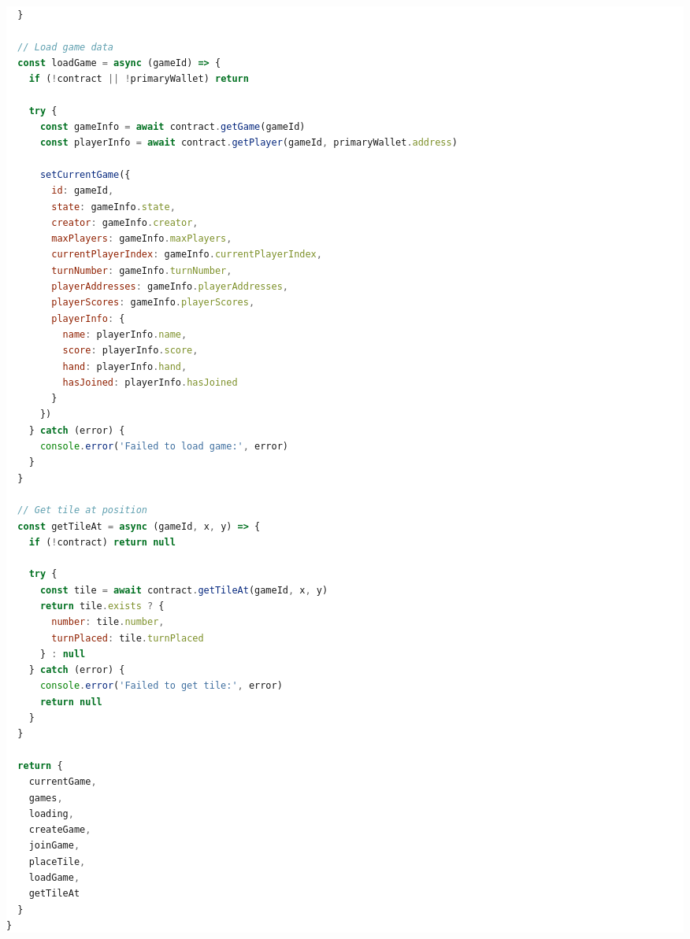 ```javascript
  }

  // Load game data
  const loadGame = async (gameId) => {
    if (!contract || !primaryWallet) return

    try {
      const gameInfo = await contract.getGame(gameId)
      const playerInfo = await contract.getPlayer(gameId, primaryWallet.address)
      
      setCurrentGame({
        id: gameId,
        state: gameInfo.state,
        creator: gameInfo.creator,
        maxPlayers: gameInfo.maxPlayers,
        currentPlayerIndex: gameInfo.currentPlayerIndex,
        turnNumber: gameInfo.turnNumber,
        playerAddresses: gameInfo.playerAddresses,
        playerScores: gameInfo.playerScores,
        playerInfo: {
          name: playerInfo.name,
          score: playerInfo.score,
          hand: playerInfo.hand,
          hasJoined: playerInfo.hasJoined
        }
      })
    } catch (error) {
      console.error('Failed to load game:', error)
    }
  }

  // Get tile at position
  const getTileAt = async (gameId, x, y) => {
    if (!contract) return null
    
    try {
      const tile = await contract.getTileAt(gameId, x, y)
      return tile.exists ? {
        number: tile.number,
        turnPlaced: tile.turnPlaced
      } : null
    } catch (error) {
      console.error('Failed to get tile:', error)
      return null
    }
  }

  return {
    currentGame,
    games,
    loading,
    createGame,
    joinGame,
    placeTile,
    loadGame,
    getTileAt
  }
}
```
